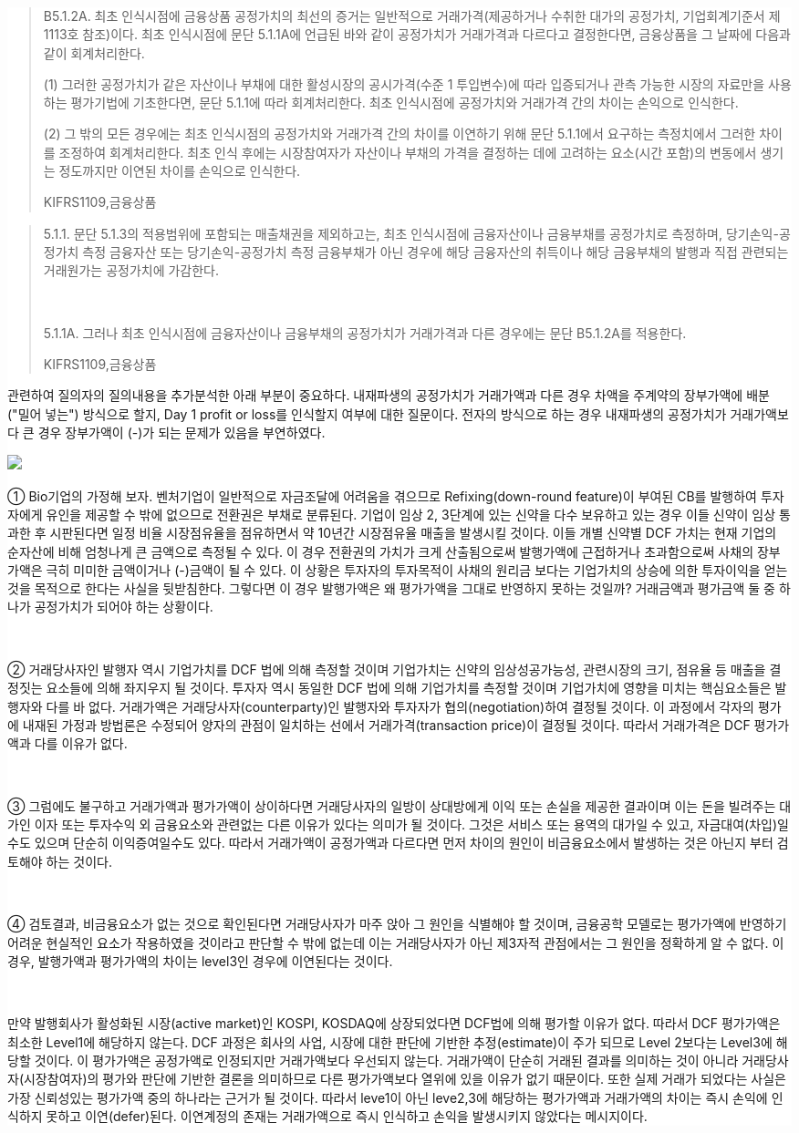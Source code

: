 > B5.1.2A. 최초 인식시점에 금융상품 공정가치의 최선의 증거는 일반적으로 거래가격(제공하거나 수취한 대가의 공정가치, 기업회계기준서 제1113호 참조)이다. 최초 인식시점에 문단 5.1.1A에 언급된 바와 같이 공정가치가 거래가격과 다르다고 결정한다면, 금융상품을 그 날짜에 다음과 같이 회계처리한다.
> 
> (1) 그러한 공정가치가 같은 자산이나 부채에 대한 활성시장의 공시가격(수준 1 투입변수)에 따라 입증되거나 관측 가능한 시장의 자료만을 사용하는 평가기법에 기초한다면, 문단 5.1.1에 따라 회계처리한다. 최초 인식시점에 공정가치와 거래가격 간의 차이는 손익으로 인식한다.
> 
> (2) 그 밖의 모든 경우에는 최초 인식시점의 공정가치와 거래가격 간의 차이를 이연하기 위해 문단 5.1.1에서 요구하는 측정치에서 그러한 차이를 조정하여 회계처리한다. 최초 인식 후에는 시장참여자가 자산이나 부채의 가격을 결정하는 데에 고려하는 요소(시간 포함)의 변동에서 생기는 정도까지만 이연된 차이를 손익으로 인식한다.
> 
> KIFRS1109,금융상품

> 5.1.1. 문단 5.1.3의 적용범위에 포함되는 매출채권을 제외하고는, 최초 인식시점에 금융자산이나 금융부채를 공정가치로 측정하며, 당기손익-공정가치 측정 금융자산 또는 당기손익-공정가치 측정 금융부채가 아닌 경우에 해당 금융자산의 취득이나 해당 금융부채의 발행과 직접 관련되는 거래원가는 공정가치에 가감한다.
> 
> ​
> 
> 5.1.1A. 그러나 최초 인식시점에 금융자산이나 금융부채의 공정가치가 거래가격과 다른 경우에는 문단 B5.1.2A를 적용한다.
> 
> KIFRS1109,금융상품

관련하여 질의자의 질의내용을 추가분석한 아래 부분이 중요하다. 내재파생의 공정가치가 거래가액과 다른 경우 차액을 주계약의 장부가액에 배분("밀어 넣는") 방식으로 할지, Day 1 profit or loss를 인식할지 여부에 대한 질문이다. 전자의 방식으로 하는 경우 내재파생의 공정가치가 거래가액보다 큰 경우 장부가액이 (-)가 되는 문제가 있음을 부연하였다.

![](https://dthumb-phinf.pstatic.net/dthumb?src=%22https://postfiles.pstatic.net/MjAyNDAyMTZfMjA4/MDAxNzA4MDQ4ODc4MjM3.hmoxOO1aI0w5Lhlf4sQR2N-IGoq8fZ5sxSPKkUl3wW0g.RymYWKxBS0rVqOVhMao2Be3Ei-j_F0CkDpEoet3sJHcg.PNG.busymoon/image.png?type=w773%22&service=scs&type=w800)

① Bio기업의 가정해 보자. 벤처기업이 일반적으로 자금조달에 어려움을 겪으므로 Refixing(down-round feature)이 부여된 CB를 발행하여 투자자에게 유인을 제공할 수 밖에 없으므로 전환권은 부채로 분류된다. 기업이 임상 2, 3단계에 있는 신약을 다수 보유하고 있는 경우 이들 신약이 임상 통과한 후 시판된다면 일정 비율 시장점유율을 점유하면서 약 10년간 시장점유율 매출을 발생시킬 것이다. 이들 개별 신약별 DCF 가치는 현재 기업의 순자산에 비해 엄청나게 큰 금액으로 측정될 수 있다. 이 경우 전환권의 가치가 크게 산출됨으로써 발행가액에 근접하거나 초과함으로써 사채의 장부가액은 극히 미미한 금액이거나 (-)금액이 될 수 있다. 이 상황은 투자자의 투자목적이 사채의 원리금 보다는 기업가치의 상승에 의한 투자이익을 얻는 것을 목적으로 한다는 사실을 뒷받침한다. 그렇다면 이 경우 발행가액은 왜 평가가액을 그대로 반영하지 못하는 것일까? 거래금액과 평가금액 둘 중 하나가 공정가치가 되어야 하는 상황이다.

​

② 거래당사자인 발행자 역시 기업가치를 DCF 법에 의해 측정할 것이며 기업가치는 신약의 임상성공가능성, 관련시장의 크기, 점유율 등 매출을 결정짓는 요소들에 의해 좌지우지 될 것이다. 투자자 역시 동일한 DCF 법에 의해 기업가치를 측정할 것이며 기업가치에 영향을 미치는 핵심요소들은 발행자와 다를 바 없다. 거래가액은 거래당사자(counterparty)인 발행자와 투자자가 협의(negotiation)하여 결정될 것이다. 이 과정에서 각자의 평가에 내재된 가정과 방법론은 수정되어 양자의 관점이 일치하는 선에서 거래가격(transaction price)이 결정될 것이다. 따라서 거래가격은 DCF 평가가액과 다를 이유가 없다.

​

③ 그럼에도 불구하고 거래가액과 평가가액이 상이하다면 거래당사자의 일방이 상대방에게 이익 또는 손실을 제공한 결과이며 이는 돈을 빌려주는 대가인 이자 또는 투자수익 외 금융요소와 관련없는 다른 이유가 있다는 의미가 될 것이다. 그것은 서비스 또는 용역의 대가일 수 있고, 자금대여(차입)일 수도 있으며 단순히 이익증여일수도 있다. 따라서 거래가액이 공정가액과 다르다면 먼저 차이의 원인이 비금융요소에서 발생하는 것은 아닌지 부터 검토해야 하는 것이다.

​

④ 검토결과, 비금융요소가 없는 것으로 확인된다면 거래당사자가 마주 앉아 그 원인을 식별해야 할 것이며, 금융공학 모델로는 평가가액에 반영하기 어려운 현실적인 요소가 작용하였을 것이라고 판단할 수 밖에 없는데 이는 거래당사자가 아닌 제3자적 관점에서는 그 원인을 정확하게 알 수 없다. 이 경우, 발행가액과 평가가액의 차이는 level3인 경우에 이연된다는 것이다.

​

만약 발행회사가 활성화된 시장(active market)인 KOSPI, KOSDAQ에 상장되었다면 DCF법에 의해 평가할 이유가 없다. 따라서 DCF 평가가액은 최소한 Level1에 해당하지 않는다. DCF 과정은 회사의 사업, 시장에 대한 판단에 기반한 추정(estimate)이 주가 되므로 Level 2보다는 Level3에 해당할 것이다. 이 평가가액은 공정가액로 인정되지만 거래가액보다 우선되지 않는다. 거래가액이 단순히 거래된 결과를 의미하는 것이 아니라 거래당사자(시장참여자)의 평가와 판단에 기반한 결론을 의미하므로 다른 평가가액보다 열위에 있을 이유가 없기 때문이다. 또한 실제 거래가 되었다는 사실은 가장 신뢰성있는 평가가액 중의 하나라는 근거가 될 것이다. 따라서 leve1이 아닌 leve2,3에 해당하는 평가가액과 거래가액의 차이는 즉시 손익에 인식하지 못하고 이연(defer)된다. 이연계정의 존재는 거래가액으로 즉시 인식하고 손익을 발생시키지 않았다는 메시지이다.

